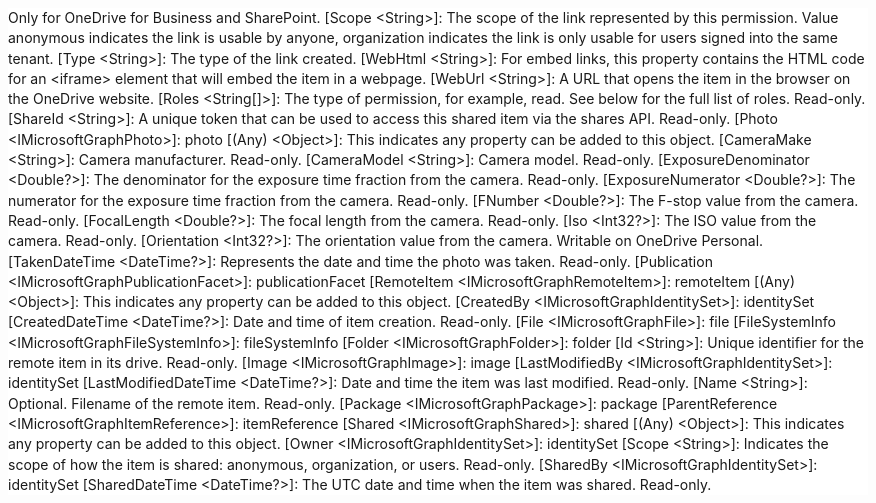 Only for OneDrive for Business and SharePoint.
            \[Scope \<String\>\]: The scope of the link represented by this permission.
Value anonymous indicates the link is usable by anyone, organization indicates the link is only usable for users signed into the same tenant.
            \[Type \<String\>\]: The type of the link created.
            \[WebHtml \<String\>\]: For embed links, this property contains the HTML code for an \<iframe\> element that will embed the item in a webpage.
            \[WebUrl \<String\>\]: A URL that opens the item in the browser on the OneDrive website.
          \[Roles \<String\[\]\>\]: The type of permission, for example, read.
See below for the full list of roles.
Read-only.
          \[ShareId \<String\>\]: A unique token that can be used to access this shared item via the shares API.
Read-only.
        \[Photo \<IMicrosoftGraphPhoto\>\]: photo
          \[(Any) \<Object\>\]: This indicates any property can be added to this object.
          \[CameraMake \<String\>\]: Camera manufacturer.
Read-only.
          \[CameraModel \<String\>\]: Camera model.
Read-only.
          \[ExposureDenominator \<Double?\>\]: The denominator for the exposure time fraction from the camera.
Read-only.
          \[ExposureNumerator \<Double?\>\]: The numerator for the exposure time fraction from the camera.
Read-only.
          \[FNumber \<Double?\>\]: The F-stop value from the camera.
Read-only.
          \[FocalLength \<Double?\>\]: The focal length from the camera.
Read-only.
          \[Iso \<Int32?\>\]: The ISO value from the camera.
Read-only.
          \[Orientation \<Int32?\>\]: The orientation value from the camera.
Writable on OneDrive Personal.
          \[TakenDateTime \<DateTime?\>\]: Represents the date and time the photo was taken.
Read-only.
        \[Publication \<IMicrosoftGraphPublicationFacet\>\]: publicationFacet
        \[RemoteItem \<IMicrosoftGraphRemoteItem\>\]: remoteItem
          \[(Any) \<Object\>\]: This indicates any property can be added to this object.
          \[CreatedBy \<IMicrosoftGraphIdentitySet\>\]: identitySet
          \[CreatedDateTime \<DateTime?\>\]: Date and time of item creation.
Read-only.
          \[File \<IMicrosoftGraphFile\>\]: file
          \[FileSystemInfo \<IMicrosoftGraphFileSystemInfo\>\]: fileSystemInfo
          \[Folder \<IMicrosoftGraphFolder\>\]: folder
          \[Id \<String\>\]: Unique identifier for the remote item in its drive.
Read-only.
          \[Image \<IMicrosoftGraphImage\>\]: image
          \[LastModifiedBy \<IMicrosoftGraphIdentitySet\>\]: identitySet
          \[LastModifiedDateTime \<DateTime?\>\]: Date and time the item was last modified.
Read-only.
          \[Name \<String\>\]: Optional.
Filename of the remote item.
Read-only.
          \[Package \<IMicrosoftGraphPackage\>\]: package
          \[ParentReference \<IMicrosoftGraphItemReference\>\]: itemReference
          \[Shared \<IMicrosoftGraphShared\>\]: shared
            \[(Any) \<Object\>\]: This indicates any property can be added to this object.
            \[Owner \<IMicrosoftGraphIdentitySet\>\]: identitySet
            \[Scope \<String\>\]: Indicates the scope of how the item is shared: anonymous, organization, or users.
Read-only.
            \[SharedBy \<IMicrosoftGraphIdentitySet\>\]: identitySet
            \[SharedDateTime \<DateTime?\>\]: The UTC date and time when the item was shared.
Read-only.